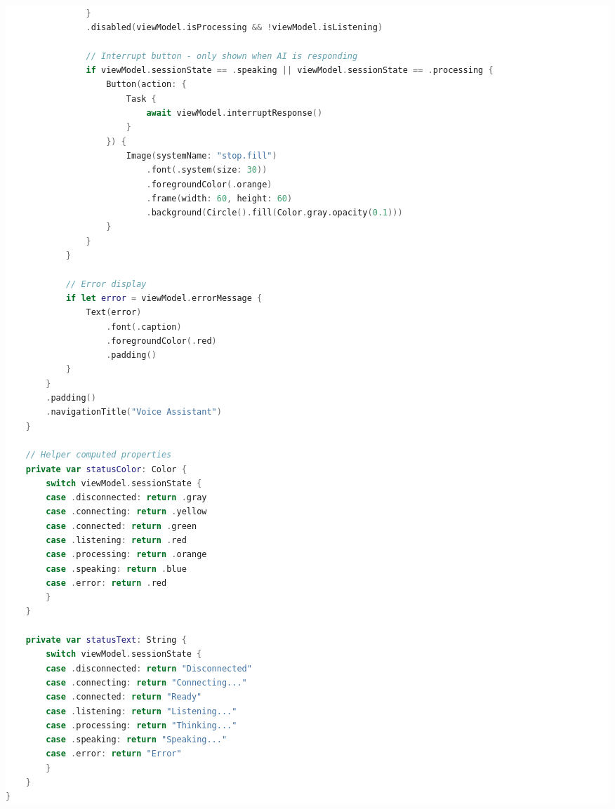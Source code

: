 ```swift
                }
                .disabled(viewModel.isProcessing && !viewModel.isListening)

                // Interrupt button - only shown when AI is responding
                if viewModel.sessionState == .speaking || viewModel.sessionState == .processing {
                    Button(action: {
                        Task {
                            await viewModel.interruptResponse()
                        }
                    }) {
                        Image(systemName: "stop.fill")
                            .font(.system(size: 30))
                            .foregroundColor(.orange)
                            .frame(width: 60, height: 60)
                            .background(Circle().fill(Color.gray.opacity(0.1)))
                    }
                }
            }

            // Error display
            if let error = viewModel.errorMessage {
                Text(error)
                    .font(.caption)
                    .foregroundColor(.red)
                    .padding()
            }
        }
        .padding()
        .navigationTitle("Voice Assistant")
    }

    // Helper computed properties
    private var statusColor: Color {
        switch viewModel.sessionState {
        case .disconnected: return .gray
        case .connecting: return .yellow
        case .connected: return .green
        case .listening: return .red
        case .processing: return .orange
        case .speaking: return .blue
        case .error: return .red
        }
    }

    private var statusText: String {
        switch viewModel.sessionState {
        case .disconnected: return "Disconnected"
        case .connecting: return "Connecting..."
        case .connected: return "Ready"
        case .listening: return "Listening..."
        case .processing: return "Thinking..."
        case .speaking: return "Speaking..."
        case .error: return "Error"
        }
    }
}
```
